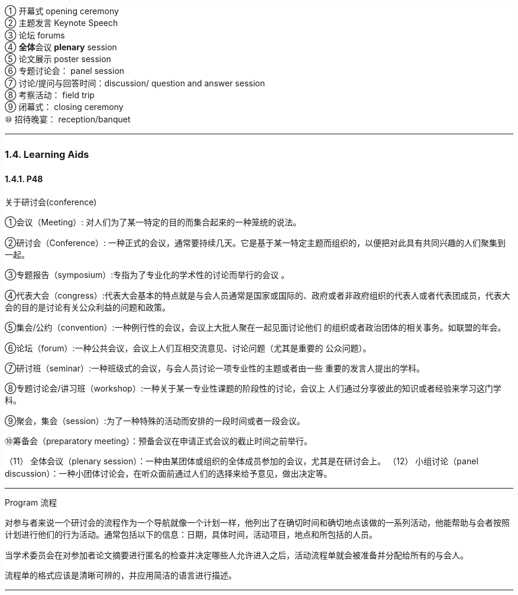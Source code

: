 ① 开幕式 opening ceremony  
② 主题发言 Keynote Speech  
③ 论坛 forums  
④ **全体**会议 **plenary** session  
⑤ 论文展示 poster session  
⑥ 专题讨论会： panel session  
⑦ 讨论/提问与回答时间：discussion/ question and answer session  
⑧ 考察活动： field trip  
⑨ 闭幕式： closing ceremony  
⑩ 招待晚宴： reception/banquet

---  

### 1.4. Learning Aids

#### 1.4.1. P48

关于研讨会(conference)  

①会议（Meeting）: 对人们为了某一特定的目的而集合起来的一种笼统的说法。

②研讨会（Conference）: 一种正式的会议，通常要持续几天。它是基于某一特定主题而组织的，以便把对此具有共同兴趣的人们聚集到一起。

③专题报告（symposium）:专指为了专业化的学术性的讨论而举行的会议 。

④代表大会（congress）:代表大会基本的特点就是与会人员通常是国家或国际的、政府或者非政府组织的代表人或者代表团成员，代表大会的目的是讨论有关公众利益的问题和政策。

⑤集会/公约（convention）:一种例行性的会议，会议上大批人聚在一起见面讨论他们
的组织或者政治团体的相关事务。如联盟的年会。

⑥论坛（forum）:一种公共会议，会议上人们互相交流意见、讨论问题（尤其是重要的
公众问题）。

⑦研讨班（seminar）:一种班级式的会议，与会人员讨论一项专业性的主题或者由一些
重要的发言人提出的学科。

⑧专题讨论会/讲习班（workshop）:一种关于某一专业性课题的阶段性的讨论，会议上
人们通过分享彼此的知识或者经验来学习这门学科。

⑨聚会，集会（session）:为了一种特殊的活动而安排的一段时间或者一段会议。

⑩筹备会（preparatory meeting）：预备会议在申请正式会议的截止时间之前举行。

（11） 全体会议（plenary session）：一种由某团体或组织的全体成员参加的会议，尤其是在研讨会上。
（12） 小组讨论（panel discussion）：一种小团体讨论会，在听众面前通过人们的选择来给予意见，做出决定等。

---

Program 流程  

对参与者来说一个研讨会的流程作为一个导航就像一个计划一样，他列出了在确切时间和确切地点该做的一系列活动，他能帮助与会者按照计划进行他们的行为活动。通常包括以下的信息：日期，具体时间，活动项目，地点和所包括的人员。

当学术委员会在对参加者论文摘要进行匿名的检查并决定哪些人允许进入之后，活动流程单就会被准备并分配给所有的与会人。

流程单的格式应该是清晰可辨的，并应用简洁的语言进行描述。

---
